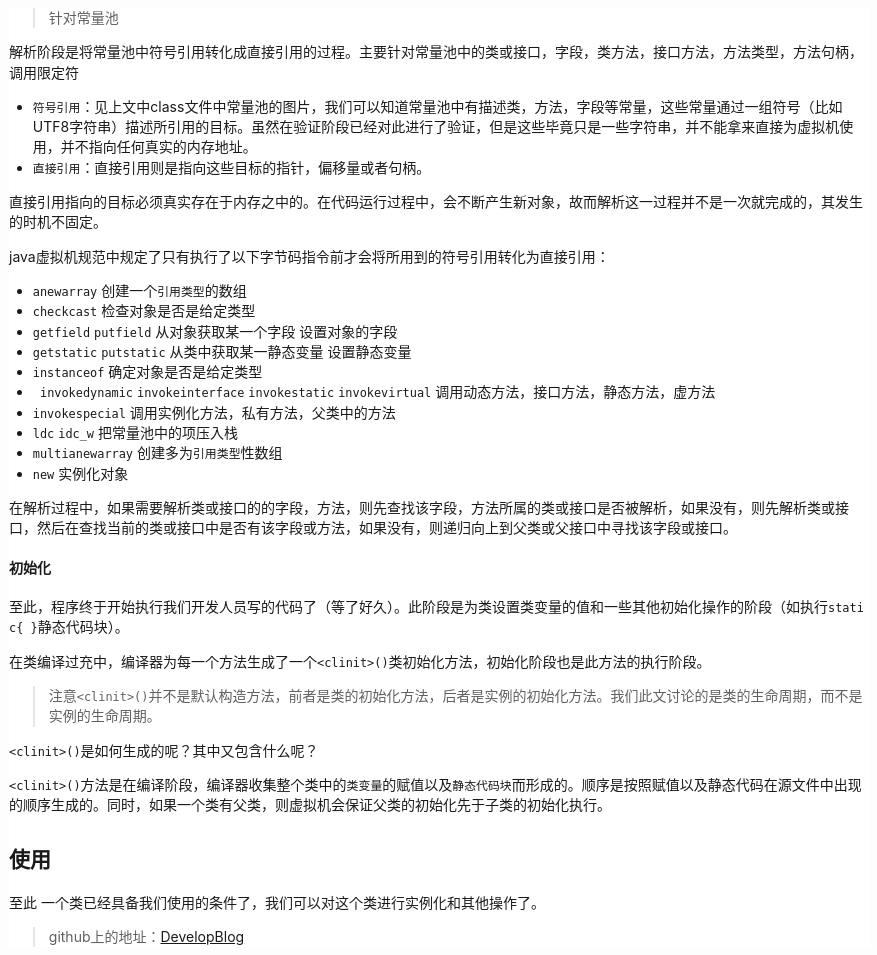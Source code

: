 >针对常量池

解析阶段是将常量池中符号引用转化成直接引用的过程。主要针对常量池中的类或接口，字段，类方法，接口方法，方法类型，方法句柄，调用限定符

* ```符号引用```：见上文中class文件中常量池的图片，我们可以知道常量池中有描述类，方法，字段等常量，这些常量通过一组符号（比如UTF8字符串）描述所引用的目标。虽然在验证阶段已经对此进行了验证，但是这些毕竟只是一些字符串，并不能拿来直接为虚拟机使用，并不指向任何真实的内存地址。
* ```直接引用```：直接引用则是指向这些目标的指针，偏移量或者句柄。

直接引用指向的目标必须真实存在于内存之中的。在代码运行过程中，会不断产生新对象，故而解析这一过程并不是一次就完成的，其发生的时机不固定。

java虚拟机规范中规定了只有执行了以下字节码指令前才会将所用到的符号引用转化为直接引用：
* ```anewarray```  创建一个```引用类型```的数组
* ```checkcast``` 检查对象是否是给定类型
* ```getfield```  ```putfield```   从对象获取某一个字段  设置对象的字段
* ```getstatic```  ```putstatic``` 从类中获取某一静态变量 设置静态变量
* ```instanceof``` 确定对象是否是给定类型
* ``` invokedynamic``` ```invokeinterface``` ```invokestatic``` ```invokevirtual``` 调用动态方法，接口方法，静态方法，虚方法
* ```invokespecial``` 调用实例化方法，私有方法，父类中的方法
* ```ldc```  ```idc_w```  把常量池中的项压入栈
* ```multianewarray```  创建多为```引用类型```性数组
* ```new``` 实例化对象

在解析过程中，如果需要解析类或接口的的字段，方法，则先查找该字段，方法所属的类或接口是否被解析，如果没有，则先解析类或接口，然后在查找当前的类或接口中是否有该字段或方法，如果没有，则递归向上到父类或父接口中寻找该字段或接口。

#### 初始化

至此，程序终于开始执行我们开发人员写的代码了（等了好久）。此阶段是为类设置类变量的值和一些其他初始化操作的阶段（如执行```static{ }```静态代码块）。

在类编译过充中，编译器为每一个方法生成了一个```<clinit>()```类初始化方法，初始化阶段也是此方法的执行阶段。

>注意```<clinit>()```并不是默认构造方法，前者是类的初始化方法，后者是实例的初始化方法。我们此文讨论的是类的生命周期，而不是实例的生命周期。

```<clinit>()```是如何生成的呢？其中又包含什么呢？

```<clinit>()```方法是在编译阶段，编译器收集整个类中的```类变量```的赋值以及```静态代码块```而形成的。顺序是按照赋值以及静态代码在源文件中出现的顺序生成的。同时，如果一个类有父类，则虚拟机会保证父类的初始化先于子类的初始化执行。

## 使用

至此 一个类已经具备我们使用的条件了，我们可以对这个类进行实例化和其他操作了。

>github上的地址：[DevelopBlog](https://github.com/Vinctor/DevelopBlog)
